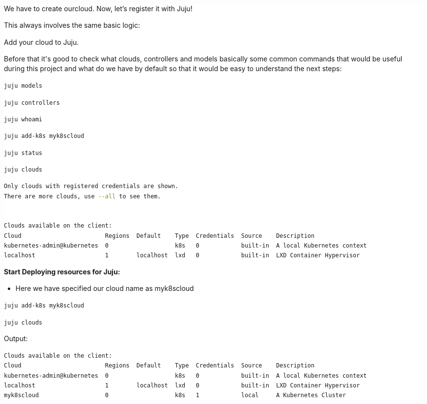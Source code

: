 We have to create ourcloud. Now, let’s register it with Juju!

This always involves the same basic logic:

Add your cloud to Juju.

Before that it's good to check what clouds, controllers and models basically some common commands that would be useful during this project and what do we have by default so that it would be easy to understand the next steps:

```bash
juju models
```

```bash
juju controllers
```

```bash
juju whoami
```

```bash
juju add-k8s myk8scloud
```

```bash
juju status
```

```bash
juju clouds
```

```bash
Only clouds with registered credentials are shown.
There are more clouds, use --all to see them.


Clouds available on the client:
Cloud                        Regions  Default    Type  Credentials  Source    Description
kubernetes-admin@kubernetes  0                   k8s   0            built-in  A local Kubernetes context
localhost                    1        localhost  lxd   0            built-in  LXD Container Hypervisor
```

**Start Deploying resources for Juju:**
 - Here we have specified our cloud name as myk8scloud
```bash
juju add-k8s myk8scloud
```

```bash
juju clouds
```
Output:
```bash
Clouds available on the client:
Cloud                        Regions  Default    Type  Credentials  Source    Description
kubernetes-admin@kubernetes  0                   k8s   0            built-in  A local Kubernetes context
localhost                    1        localhost  lxd   0            built-in  LXD Container Hypervisor
myk8scloud                   0                   k8s   1            local     A Kubernetes Cluster
```

